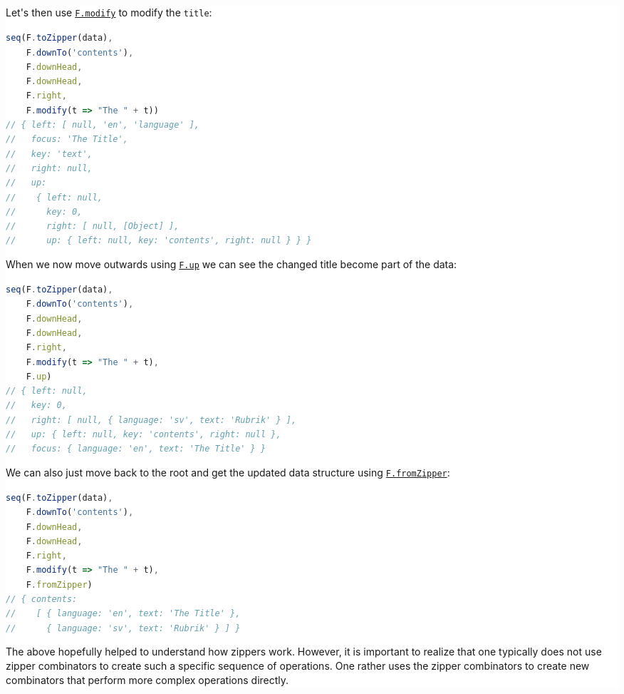 Let's then use [`F.modify`](#F-modify) to modify the `title`:

```js
seq(F.toZipper(data),
    F.downTo('contents'),
    F.downHead,
    F.downHead,
    F.right,
    F.modify(t => "The " + t))
// { left: [ null, 'en', 'language' ],
//   focus: 'The Title',
//   key: 'text',
//   right: null,
//   up:
//    { left: null,
//      key: 0,
//      right: [ null, [Object] ],
//      up: { left: null, key: 'contents', right: null } } }
```

When we now move outwards using [`F.up`](#F-up) we can see the changed title
become part of the data:

```js
seq(F.toZipper(data),
    F.downTo('contents'),
    F.downHead,
    F.downHead,
    F.right,
    F.modify(t => "The " + t),
    F.up)
// { left: null,
//   key: 0,
//   right: [ null, { language: 'sv', text: 'Rubrik' } ],
//   up: { left: null, key: 'contents', right: null },
//   focus: { language: 'en', text: 'The Title' } }
```

We can also just move back to the root and get the updated data structure using
[`F.fromZipper`](#F-fromZipper):

```js
seq(F.toZipper(data),
    F.downTo('contents'),
    F.downHead,
    F.downHead,
    F.right,
    F.modify(t => "The " + t),
    F.fromZipper)
// { contents:
//    [ { language: 'en', text: 'The Title' },
//      { language: 'sv', text: 'Rubrik' } ] }
```

The above hopefully helped to understand how zippers work.  However, it is
important to realize that one typically does not use zipper combinators to
create such a specific sequence of operations.  One rather uses the zipper
combinators to create new combinators that perform more complex operations
directly.
